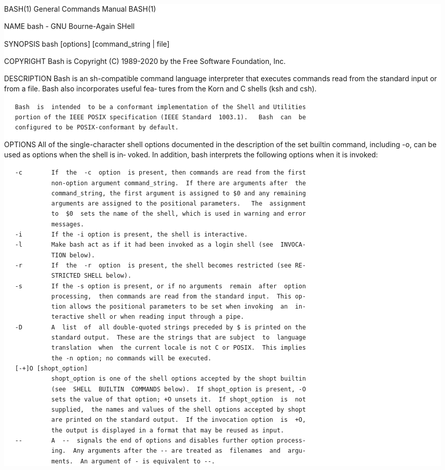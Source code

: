 BASH(1)                         General Commands Manual                         BASH(1)

NAME
       bash - GNU Bourne-Again SHell

SYNOPSIS
       bash [options] [command_string | file]

COPYRIGHT
       Bash is Copyright (C) 1989-2020 by the Free Software Foundation, Inc.

DESCRIPTION
       Bash  is  an  sh-compatible  command language interpreter that executes commands
       read from the standard input or from a file.  Bash also incorporates useful fea‐
       tures from the Korn and C shells (ksh and csh).

       Bash  is  intended  to be a conformant implementation of the Shell and Utilities
       portion of the IEEE POSIX specification (IEEE Standard  1003.1).   Bash  can  be
       configured to be POSIX-conformant by default.

OPTIONS
       All  of  the single-character shell options documented in the description of the
       set builtin command, including -o, can be used as options when the shell is  in‐
       voked.  In addition, bash interprets the following options when it is invoked:

       -c        If  the  -c  option  is present, then commands are read from the first
                 non-option argument command_string.  If there are arguments after  the
                 command_string, the first argument is assigned to $0 and any remaining
                 arguments are assigned to the positional parameters.   The  assignment
                 to  $0  sets the name of the shell, which is used in warning and error
                 messages.
       -i        If the -i option is present, the shell is interactive.
       -l        Make bash act as if it had been invoked as a login shell (see  INVOCA‐
                 TION below).
       -r        If  the  -r  option  is present, the shell becomes restricted (see RE‐
                 STRICTED SHELL below).
       -s        If the -s option is present, or if no arguments  remain  after  option
                 processing,  then commands are read from the standard input.  This op‐
                 tion allows the positional parameters to be set when invoking  an  in‐
                 teractive shell or when reading input through a pipe.
       -D        A  list  of  all double-quoted strings preceded by $ is printed on the
                 standard output.  These are the strings that are subject  to  language
                 translation  when  the current locale is not C or POSIX.  This implies
                 the -n option; no commands will be executed.
       [-+]O [shopt_option]
                 shopt_option is one of the shell options accepted by the shopt builtin
                 (see  SHELL  BUILTIN  COMMANDS below).  If shopt_option is present, -O
                 sets the value of that option; +O unsets it.  If shopt_option  is  not
                 supplied,  the names and values of the shell options accepted by shopt
                 are printed on the standard output.  If the invocation option  is  +O,
                 the output is displayed in a format that may be reused as input.
       --        A  --  signals the end of options and disables further option process‐
                 ing.  Any arguments after the -- are treated as  filenames  and  argu‐
                 ments.  An argument of - is equivalent to --.
